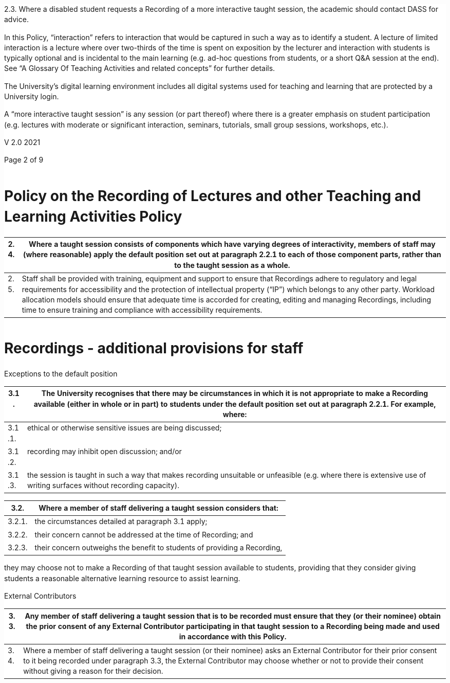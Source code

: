 2.3. Where a disabled student requests a Recording of a more interactive taught session, the academic should contact DASS for advice.

In this Policy, “interaction” refers to interaction that would be captured in such a way as to identify a student. A lecture of limited interaction is a lecture where over two-thirds of the time is spent on exposition by the lecturer and interaction with students is typically optional and is incidental to the main learning (e.g. ad-hoc questions from students, or a short Q&A session at the end). See “A Glossary Of Teaching Activities and related concepts” for further details.

The University’s digital learning environment includes all digital systems used for teaching and learning that are protected by a University login.

A “more interactive taught session” is any session (or part thereof) where there is a greater emphasis on student participation (e.g. lectures with moderate or significant interaction, seminars, tutorials, small group sessions, workshops, etc.).

V 2.0 2021

Page 2 of 9
# Policy on the Recording of Lectures and other Teaching and Learning Activities Policy

|2.4.|Where a taught session consists of components which have varying degrees of interactivity, members of staff may (where reasonable) apply the default position set out at paragraph 2.2.1 to each of those component parts, rather than to the taught session as a whole.|
|---|---|
|2.5.|Staff shall be provided with training, equipment and support to ensure that Recordings adhere to regulatory and legal requirements for accessibility and the protection of intellectual property (“IP”) which belongs to any other party. Workload allocation models should ensure that adequate time is accorded for creating, editing and managing Recordings, including time to ensure training and compliance with accessibility requirements.|

# Recordings - additional provisions for staff

Exceptions to the default position

|3.1.|The University recognises that there may be circumstances in which it is not appropriate to make a Recording available (either in whole or in part) to students under the default position set out at paragraph 2.2.1. For example, where:|
|---|---|
|3.1.1.|ethical or otherwise sensitive issues are being discussed;|
|3.1.2.|recording may inhibit open discussion; and/or|
|3.1.3.|the session is taught in such a way that makes recording unsuitable or unfeasible (e.g. where there is extensive use of writing surfaces without recording capacity).|

|3.2.|Where a member of staff delivering a taught session considers that:|
|---|---|
|3.2.1.|the circumstances detailed at paragraph 3.1 apply;|
|3.2.2.|their concern cannot be addressed at the time of Recording; and|
|3.2.3.|their concern outweighs the benefit to students of providing a Recording,|

they may choose not to make a Recording of that taught session available to students, providing that they consider giving students a reasonable alternative learning resource to assist learning.

External Contributors

|3.3.|Any member of staff delivering a taught session that is to be recorded must ensure that they (or their nominee) obtain the prior consent of any External Contributor participating in that taught session to a Recording being made and used in accordance with this Policy.|
|---|---|
|3.4.|Where a member of staff delivering a taught session (or their nominee) asks an External Contributor for their prior consent to it being recorded under paragraph 3.3, the External Contributor may choose whether or not to provide their consent without giving a reason for their decision.|
